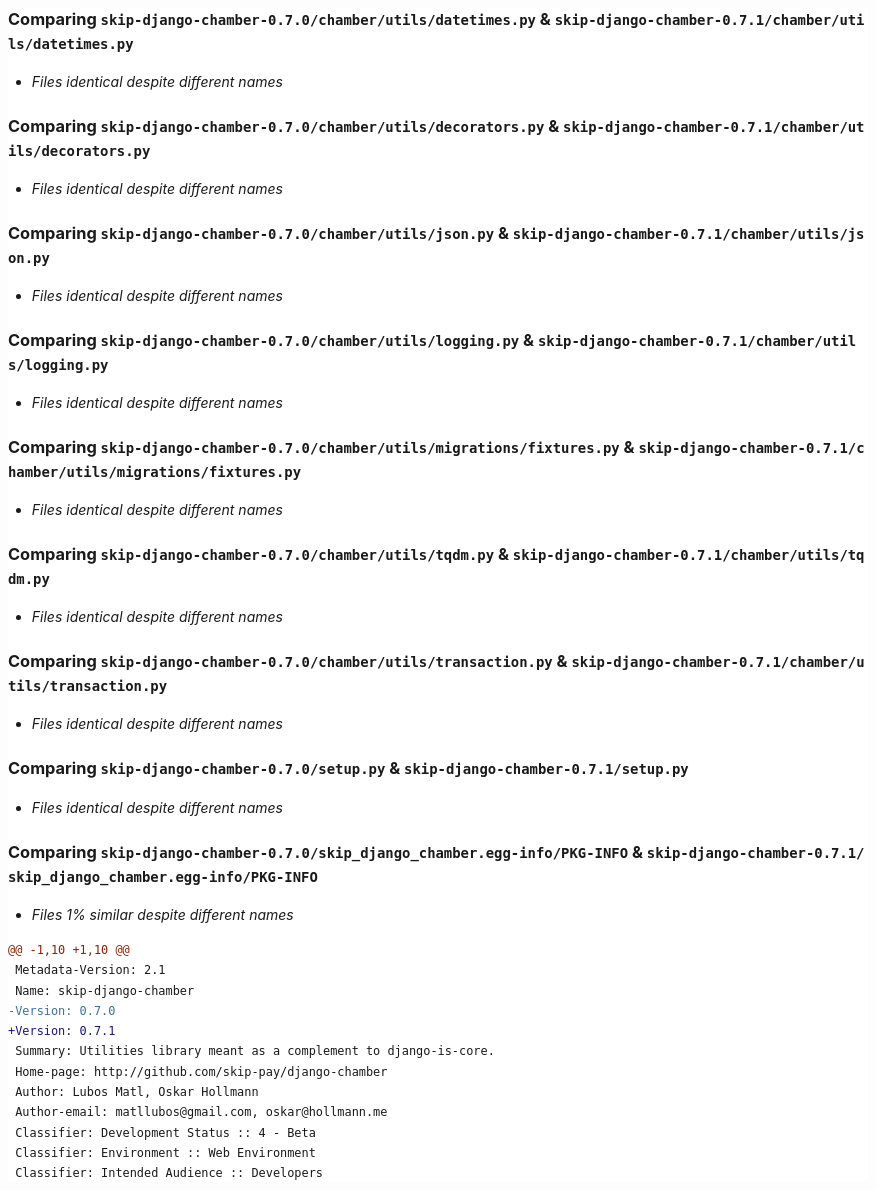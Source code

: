 ### Comparing `skip-django-chamber-0.7.0/chamber/utils/datetimes.py` & `skip-django-chamber-0.7.1/chamber/utils/datetimes.py`

 * *Files identical despite different names*

### Comparing `skip-django-chamber-0.7.0/chamber/utils/decorators.py` & `skip-django-chamber-0.7.1/chamber/utils/decorators.py`

 * *Files identical despite different names*

### Comparing `skip-django-chamber-0.7.0/chamber/utils/json.py` & `skip-django-chamber-0.7.1/chamber/utils/json.py`

 * *Files identical despite different names*

### Comparing `skip-django-chamber-0.7.0/chamber/utils/logging.py` & `skip-django-chamber-0.7.1/chamber/utils/logging.py`

 * *Files identical despite different names*

### Comparing `skip-django-chamber-0.7.0/chamber/utils/migrations/fixtures.py` & `skip-django-chamber-0.7.1/chamber/utils/migrations/fixtures.py`

 * *Files identical despite different names*

### Comparing `skip-django-chamber-0.7.0/chamber/utils/tqdm.py` & `skip-django-chamber-0.7.1/chamber/utils/tqdm.py`

 * *Files identical despite different names*

### Comparing `skip-django-chamber-0.7.0/chamber/utils/transaction.py` & `skip-django-chamber-0.7.1/chamber/utils/transaction.py`

 * *Files identical despite different names*

### Comparing `skip-django-chamber-0.7.0/setup.py` & `skip-django-chamber-0.7.1/setup.py`

 * *Files identical despite different names*

### Comparing `skip-django-chamber-0.7.0/skip_django_chamber.egg-info/PKG-INFO` & `skip-django-chamber-0.7.1/skip_django_chamber.egg-info/PKG-INFO`

 * *Files 1% similar despite different names*

```diff
@@ -1,10 +1,10 @@
 Metadata-Version: 2.1
 Name: skip-django-chamber
-Version: 0.7.0
+Version: 0.7.1
 Summary: Utilities library meant as a complement to django-is-core.
 Home-page: http://github.com/skip-pay/django-chamber
 Author: Lubos Matl, Oskar Hollmann
 Author-email: matllubos@gmail.com, oskar@hollmann.me
 Classifier: Development Status :: 4 - Beta
 Classifier: Environment :: Web Environment
 Classifier: Intended Audience :: Developers
```
